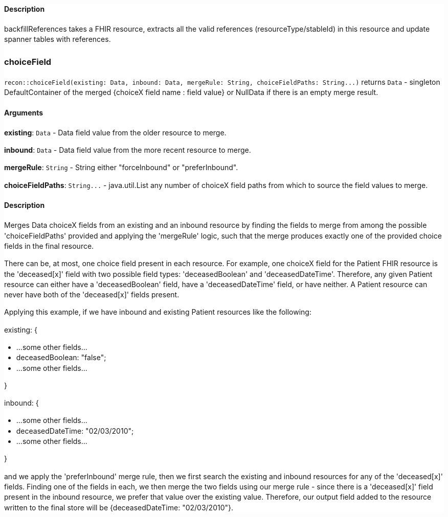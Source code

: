 #### Description

backfillReferences takes a FHIR resource, extracts all the valid references
(resourceType/stableId) in this resource and update spanner tables with
references.

### choiceField

`recon::choiceField(existing: Data, inbound: Data, mergeRule: String,
choiceFieldPaths: String...)` returns `Data` - singleton DefaultContainer of the
merged {choiceX field name : field value} or NullData if there is an empty merge
result.

#### Arguments

**existing**: `Data` - Data field value from the older resource to merge.

**inbound**: `Data` - Data field value from the more recent resource to merge.

**mergeRule**: `String` - String either "forceInbound" or "preferInbound".

**choiceFieldPaths**: `String...` - java.util.List<String> any number of choiceX
field paths from which to source the field values to merge.

#### Description

Merges Data choiceX fields from an existing and an inbound resource by finding
the fields to merge from among the possible 'choiceFieldPaths' provided and
applying the 'mergeRule' logic, such that the merge produces exactly one of the
provided choice fields in the final resource.

There can be, at most, one choice field present in each resource. For example,
one choiceX field for the Patient FHIR resource is the 'deceased[x]' field with
two possible field types: 'deceasedBoolean' and 'deceasedDateTime'. Therefore,
any given Patient resource can either have a 'deceasedBoolean' field, have a
'deceasedDateTime' field, or have neither. A Patient resource can never have
both of the 'deceased[x]' fields present.

Applying this example, if we have inbound and existing Patient resources like
the following:

existing: {

*   ...some other fields...
*   deceasedBoolean: "false";
*   ...some other fields...

}

inbound: {

*   ...some other fields...
*   deceasedDateTime: "02/03/2010";
*   ...some other fields...

}

and we apply the 'preferInbound' merge rule, then we first search the existing
and inbound resources for any of the 'deceased[x]' fields. Finding one of the
fields in each, we then merge the two fields using our merge rule - since there
is a 'deceased[x]' field present in the inbound resource, we prefer that value
over the existing value. Therefore, our output field added to the resource
written to the final store will be {deceasedDateTime: "02/03/2010"}.
